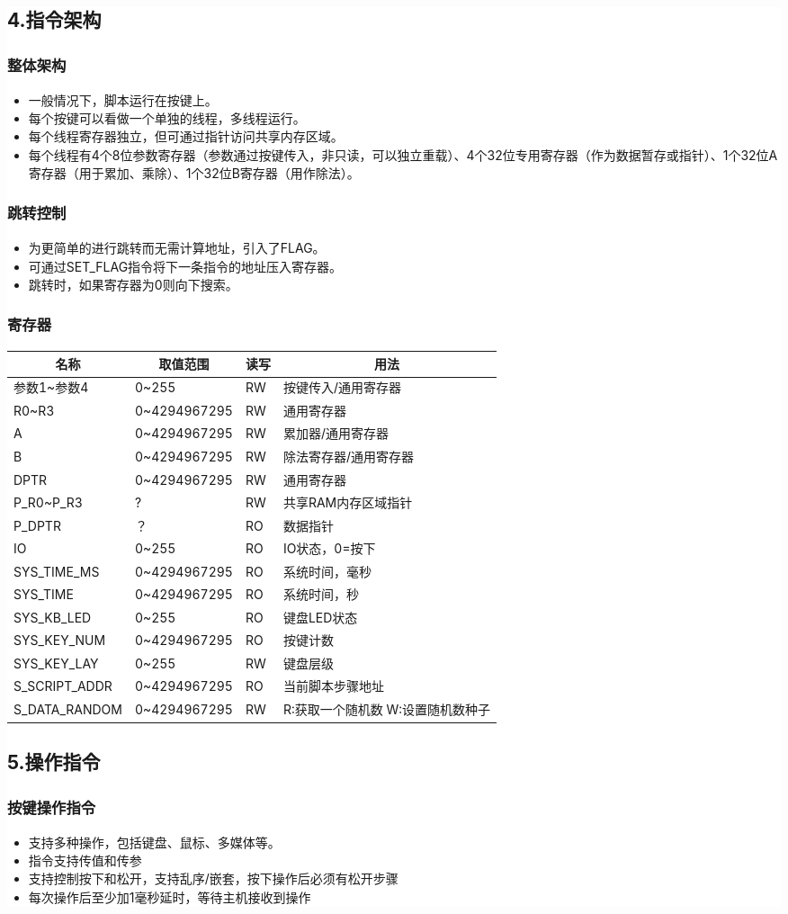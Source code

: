 
## **4.指令架构**

### 整体架构
 - 一般情况下，脚本运行在按键上。
 - 每个按键可以看做一个单独的线程，多线程运行。
 - 每个线程寄存器独立，但可通过指针访问共享内存区域。
 - 每个线程有4个8位参数寄存器（参数通过按键传入，非只读，可以独立重载）、4个32位专用寄存器（作为数据暂存或指针）、1个32位A寄存器（用于累加、乘除）、1个32位B寄存器（用作除法）。

### 跳转控制
 - 为更简单的进行跳转而无需计算地址，引入了FLAG。
 - 可通过SET_FLAG指令将下一条指令的地址压入寄存器。
 - 跳转时，如果寄存器为0则向下搜索。

### 寄存器
| 名称  |取值范围   |读写|用法   |
| --------- | ------ | ---------- |---|
| 参数1~参数4  | 0~255  | RW  |按键传入/通用寄存器|
|  R0~R3 |  0~4294967295 | RW  |通用寄存器|
|  A | 0~4294967295 | RW  |累加器/通用寄存器|
|  B | 0~4294967295 | RW  |除法寄存器/通用寄存器|
|  DPTR | 0~4294967295 | RW  |通用寄存器|
|  P_R0~P_R3 |  ? | RW  |共享RAM内存区域指针|
|  P_DPTR | ？ | RO  |数据指针|
|  IO | 0~255 | RO  |IO状态，0=按下|
|  SYS_TIME_MS | 0~4294967295 | RO  |系统时间，毫秒|
|  SYS_TIME | 0~4294967295 | RO  |系统时间，秒|
|  SYS_KB_LED | 0~255 | RO  |键盘LED状态|
|  SYS_KEY_NUM | 0~4294967295 | RO  |按键计数|
|  SYS_KEY_LAY | 0~255 | RW  |键盘层级|
|  S_SCRIPT_ADDR | 0~4294967295 | RO  |当前脚本步骤地址|
|  S_DATA_RANDOM | 0~4294967295 | RW  |R:获取一个随机数 W:设置随机数种子|




## **5.操作指令**
### 按键操作指令
- 支持多种操作，包括键盘、鼠标、多媒体等。
- 指令支持传值和传参
- 支持控制按下和松开，支持乱序/嵌套，按下操作后必须有松开步骤
- 每次操作后至少加1毫秒延时，等待主机接收到操作
